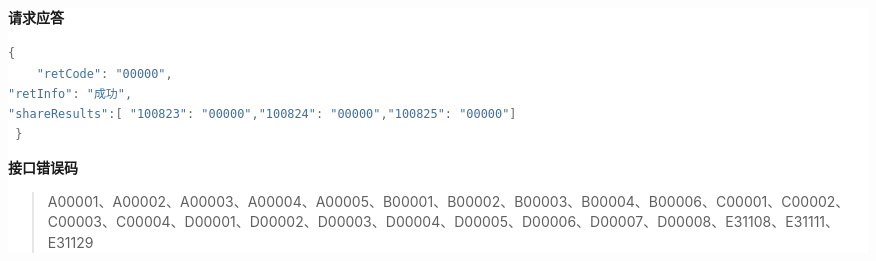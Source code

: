 **请求应答**

```java
{
    "retCode": "00000", 
"retInfo": "成功",
"shareResults":[ "100823": "00000","100824": "00000","100825": "00000"]
 }


```

 **接口错误码**  
> A00001、A00002、A00003、A00004、A00005、B00001、B00002、B00003、B00004、B00006、C00001、C00002、C00003、C00004、D00001、D00002、D00003、D00004、D00005、D00006、D00007、D00008、E31108、E31111、E31129








[^-^]:常用图片注释
[family_flow]:_media/_family/family_flow.png